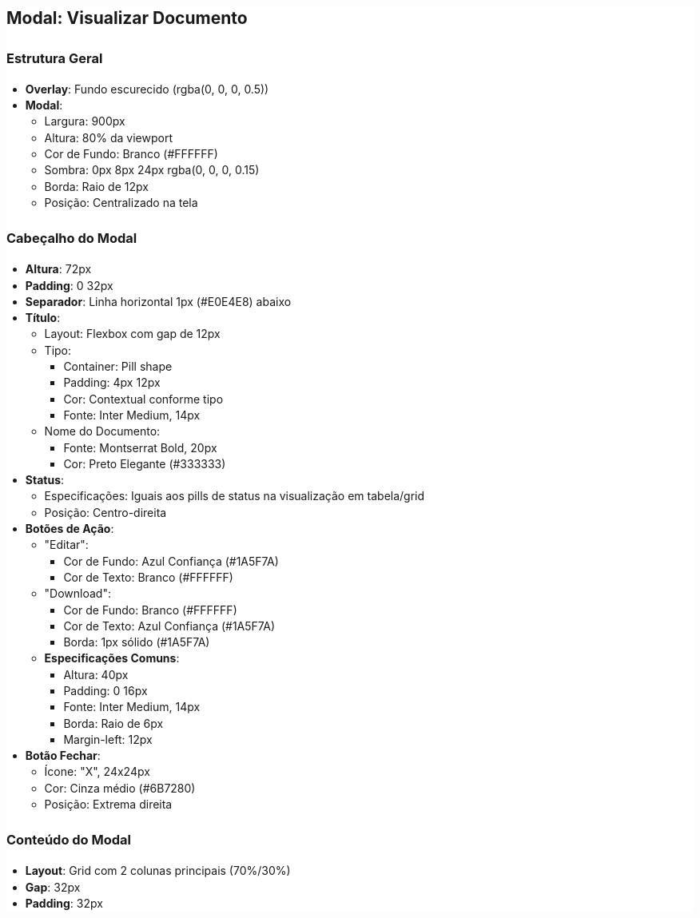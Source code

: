 ## Modal: Visualizar Documento

### Estrutura Geral
- **Overlay**: Fundo escurecido (rgba(0, 0, 0, 0.5))
- **Modal**:
  - Largura: 900px
  - Altura: 80% da viewport
  - Cor de Fundo: Branco (#FFFFFF)
  - Sombra: 0px 8px 24px rgba(0, 0, 0, 0.15)
  - Borda: Raio de 12px
  - Posição: Centralizado na tela

### Cabeçalho do Modal
- **Altura**: 72px
- **Padding**: 0 32px
- **Separador**: Linha horizontal 1px (#E0E4E8) abaixo
- **Título**:
  - Layout: Flexbox com gap de 12px
  - Tipo:
    - Container: Pill shape
    - Padding: 4px 12px
    - Cor: Contextual conforme tipo
    - Fonte: Inter Medium, 14px
  - Nome do Documento:
    - Fonte: Montserrat Bold, 20px
    - Cor: Preto Elegante (#333333)
- **Status**:
  - Especificações: Iguais aos pills de status na visualização em tabela/grid
  - Posição: Centro-direita
- **Botões de Ação**:
  - "Editar":
    - Cor de Fundo: Azul Confiança (#1A5F7A)
    - Cor de Texto: Branco (#FFFFFF)
  - "Download":
    - Cor de Fundo: Branco (#FFFFFF)
    - Cor de Texto: Azul Confiança (#1A5F7A)
    - Borda: 1px sólido (#1A5F7A)
  - **Especificações Comuns**:
    - Altura: 40px
    - Padding: 0 16px
    - Fonte: Inter Medium, 14px
    - Borda: Raio de 6px
    - Margin-left: 12px
- **Botão Fechar**:
  - Ícone: "X", 24x24px
  - Cor: Cinza médio (#6B7280)
  - Posição: Extrema direita

### Conteúdo do Modal
- **Layout**: Grid com 2 colunas principais (70%/30%)
- **Gap**: 32px
- **Padding**: 32px
